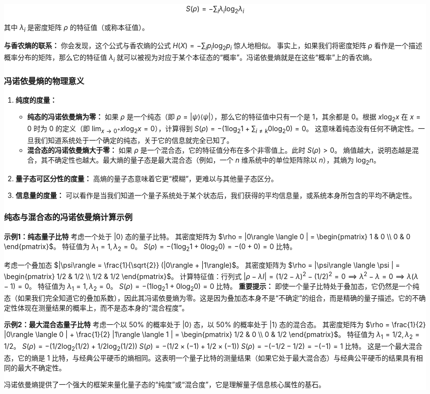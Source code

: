 $$
S(\rho) = - \sum_{i} \lambda_i \log_2 \lambda_i
$$

其中 $\lambda_i$ 是密度矩阵 $\rho$ 的特征值（或称本征值）。

**与香农熵的联系：**
你会发现，这个公式与香农熵的公式 $H(X) = - \sum_{i} p_i \log_2 p_i$ 惊人地相似。
事实上，如果我们将密度矩阵 $\rho$ 看作是一个描述概率分布的矩阵，那么它的特征值 $\lambda_i$ 就可以被视为对应于某个本征态的“概率”。冯诺依曼熵就是在这些“概率”上的香农熵。

### 冯诺依曼熵的物理意义

1.  **纯度的度量：**
    *   **纯态的冯诺依曼熵为零：** 如果 $\rho$ 是一个纯态（即 $\rho = |\psi\rangle \langle \psi |$），那么它的特征值中只有一个是 1，其余都是 0。根据 $x \log_2 x$ 在 $x=0$ 时为 0 的定义（即 $\lim_{x \to 0^+} x \log_2 x = 0$），计算得到 $S(\rho) = - (1 \log_2 1 + \sum_{i \ne k} 0 \log_2 0) = 0$。
        这意味着纯态没有任何不确定性。一旦我们知道系统处于一个确定的纯态，关于它的信息就完全已知了。
    *   **混合态的冯诺依曼熵大于零：** 如果 $\rho$ 是一个混合态，它的特征值分布在多个非零值上。此时 $S(\rho) > 0$。
        熵值越大，说明态越是混合，其不确定性也越大。最大熵的量子态是最大混合态（例如，一个 $n$ 维系统中的单位矩阵除以 $n$），其熵为 $\log_2 n$。

2.  **量子态可区分性的度量：**
    高熵的量子态意味着它更“模糊”，更难以与其他量子态区分。

3.  **信息量的度量：**
    可以看作是当我们知道一个量子系统处于某个状态后，我们获得的平均信息量，或系统本身所包含的平均不确定性。

### 纯态与混合态的冯诺依曼熵计算示例

**示例1：纯态量子比特**
考虑一个处于 $|0\rangle$ 态的量子比特。
其密度矩阵为 $\rho = |0\rangle \langle 0 | = \begin{pmatrix} 1 & 0 \\ 0 & 0 \end{pmatrix}$。
特征值为 $\lambda_1 = 1, \lambda_2 = 0$。
$S(\rho) = - (1 \log_2 1 + 0 \log_2 0) = - (0 + 0) = 0$ 比特。

考虑一个叠加态 $|\psi\rangle = \frac{1}{\sqrt{2}} (|0\rangle + |1\rangle)$。
其密度矩阵为 $\rho = |\psi\rangle \langle \psi | = \begin{pmatrix} 1/2 & 1/2 \\ 1/2 & 1/2 \end{pmatrix}$。
计算特征值：行列式 $|\rho - \lambda I| = (1/2-\lambda)^2 - (1/2)^2 = 0 \implies \lambda^2 - \lambda = 0 \implies \lambda(\lambda-1) = 0$。
特征值为 $\lambda_1 = 1, \lambda_2 = 0$。
$S(\rho) = - (1 \log_2 1 + 0 \log_2 0) = 0$ 比特。
**重要提示：** 即使一个量子比特处于叠加态，它仍然是一个纯态（如果我们完全知道它的叠加系数），因此其冯诺依曼熵为零。这是因为叠加态本身不是“不确定”的组合，而是精确的量子描述。它的不确定性体现在测量结果的概率上，而不是态本身的“混合程度”。

**示例2：最大混合态量子比特**
考虑一个以 50% 的概率处于 $|0\rangle$ 态，以 50% 的概率处于 $|1\rangle$ 态的混合态。
其密度矩阵为 $\rho = \frac{1}{2} |0\rangle \langle 0 | + \frac{1}{2} |1\rangle \langle 1 | = \begin{pmatrix} 1/2 & 0 \\ 0 & 1/2 \end{pmatrix}$。
特征值为 $\lambda_1 = 1/2, \lambda_2 = 1/2$。
$S(\rho) = - (1/2 \log_2 (1/2) + 1/2 \log_2 (1/2))$
$S(\rho) = - (1/2 \times (-1) + 1/2 \times (-1))$
$S(\rho) = - (-1/2 - 1/2) = - (-1) = 1$ 比特。
这是一个最大混合态，它的熵是 1 比特，与经典公平硬币的熵相同。这表明一个量子比特的测量结果（如果它处于最大混合态）与经典公平硬币的结果具有相同的最大不确定性。

冯诺依曼熵提供了一个强大的框架来量化量子态的“纯度”或“混合度”，它是理解量子信息核心属性的基石。
